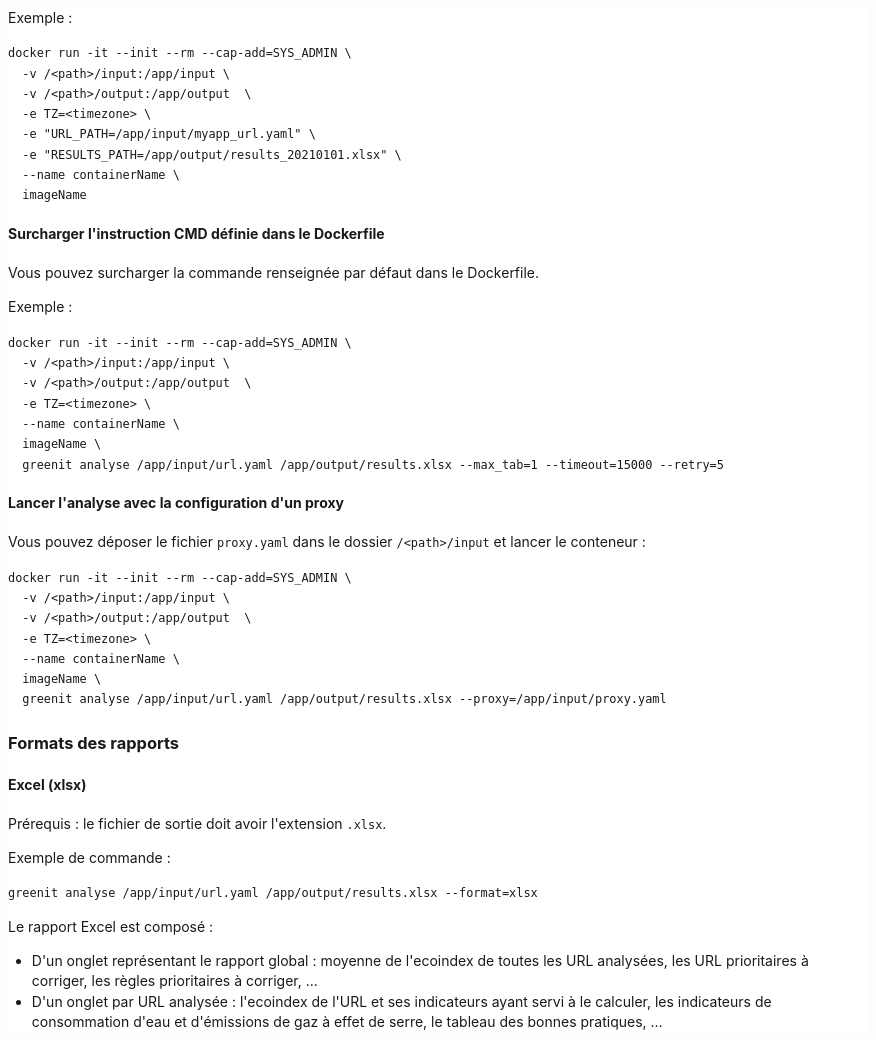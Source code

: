 Exemple :
```
docker run -it --init --rm --cap-add=SYS_ADMIN \
  -v /<path>/input:/app/input \
  -v /<path>/output:/app/output  \
  -e TZ=<timezone> \
  -e "URL_PATH=/app/input/myapp_url.yaml" \
  -e "RESULTS_PATH=/app/output/results_20210101.xlsx" \
  --name containerName \
  imageName
```

#### Surcharger l'instruction CMD définie dans le Dockerfile 
Vous pouvez surcharger la commande renseignée par défaut dans le Dockerfile.

Exemple : 
```
docker run -it --init --rm --cap-add=SYS_ADMIN \
  -v /<path>/input:/app/input \
  -v /<path>/output:/app/output  \
  -e TZ=<timezone> \
  --name containerName \
  imageName \
  greenit analyse /app/input/url.yaml /app/output/results.xlsx --max_tab=1 --timeout=15000 --retry=5
```

#### Lancer l'analyse avec la configuration d'un proxy
Vous pouvez déposer le fichier `proxy.yaml` dans le dossier `/<path>/input` et lancer le conteneur :
```
docker run -it --init --rm --cap-add=SYS_ADMIN \
  -v /<path>/input:/app/input \
  -v /<path>/output:/app/output  \
  -e TZ=<timezone> \
  --name containerName \
  imageName \
  greenit analyse /app/input/url.yaml /app/output/results.xlsx --proxy=/app/input/proxy.yaml
```

### Formats des rapports

#### Excel (xlsx)

Prérequis : le fichier de sortie doit avoir l'extension `.xlsx`.

Exemple de commande : 

```
greenit analyse /app/input/url.yaml /app/output/results.xlsx --format=xlsx
```

Le rapport Excel est composé :
- D'un onglet représentant le rapport global : moyenne de l'ecoindex de toutes les URL analysées, les URL prioritaires à corriger, les règles prioritaires à corriger, ...
- D'un onglet par URL analysée : l'ecoindex de l'URL et ses indicateurs ayant servi à le calculer, les indicateurs de consommation d'eau et d'émissions de gaz à effet de serre, le tableau des bonnes pratiques, ...
